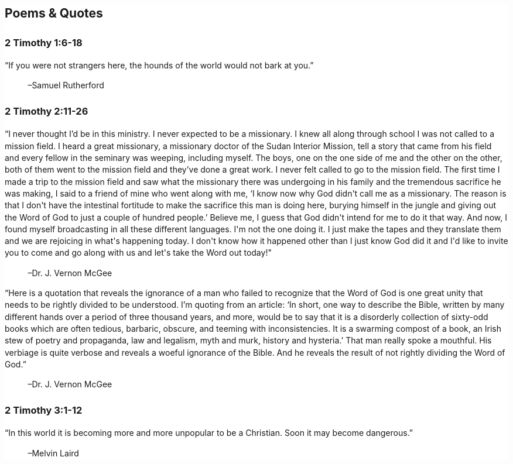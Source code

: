 



## Poems & Quotes






### 2 Timothy 1:6-18


“If you were not strangers here, the hounds of the world would not bark at you.”  

          –Samuel Rutherford


### 2 Timothy 2:11-26


“I never thought I’d be in this ministry. I never expected to be a missionary. I knew all along through school I was not called to a mission field. I heard a great missionary, a missionary doctor of the Sudan Interior Mission, tell a story that came from his field and every fellow in the seminary was weeping, including myself. The boys, one on the one side of me and the other on the other, both of them went to the mission field and they’ve done a great work. I never felt called to go to the mission field. The first time I made a trip to the mission field and saw what the missionary there was undergoing in his family and the tremendous sacrifice he was making, I said to a friend of mine who went along with me, ‘I know now why God didn't call me as a missionary. The reason is that I don't have the intestinal fortitude to make the sacrifice this man is doing here, burying himself in the jungle and giving out the Word of God to just a couple of hundred people.’ Believe me, I guess that God didn't intend for me to do it that way. And now, I found myself broadcasting in all these different languages. I'm not the one doing it. I just make the tapes and they translate them and we are rejoicing in what's happening today. I don't know how it happened other than I just know God did it and I'd like to invite you to come and go along with us and let's take the Word out today!"  

          –Dr. J. Vernon McGee


“Here is a quotation that reveals the ignorance of a man who failed to recognize that the Word of God is one great unity that needs to be rightly divided to be understood. I’m quoting from an article: ‘In short, one way to describe the Bible, written by many different hands over a period of three thousand years, and more, would be to say that it is a disorderly collection of sixty-odd books which are often tedious, barbaric, obscure, and teeming with inconsistencies. It is a swarming compost of a book, an Irish stew of poetry and propaganda, law and legalism, myth and murk, history and hysteria.’ That man really spoke a mouthful. His verbiage is quite verbose and reveals a woeful ignorance of the Bible. And he reveals the result of not rightly dividing the Word of God.”  

          –Dr. J. Vernon McGee


### 2 Timothy 3:1-12


“In this world it is becoming more and more unpopular to be a Christian. Soon it may become dangerous.”  

          –Melvin Laird
